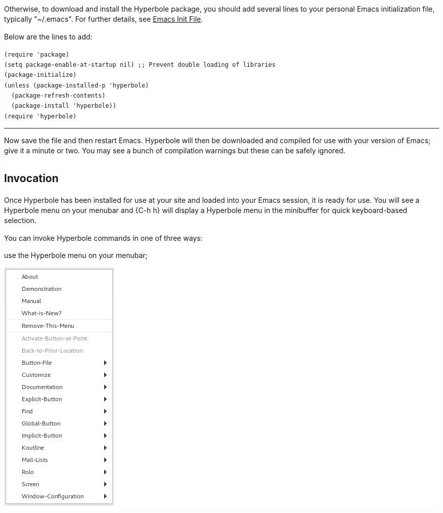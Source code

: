 Otherwise, to download and install the Hyperbole package, you should
add several lines to your personal Emacs initialization file,
typically "~/.emacs".  For further details, see [Emacs Init
File](https://www.gnu.org/software/emacs/manual/html_node/emacs/Init-File.html).

Below are the lines to add:

    (require 'package)
    (setq package-enable-at-startup nil) ;; Prevent double loading of libraries
    (package-initialize)
    (unless (package-installed-p 'hyperbole)
      (package-refresh-contents)
      (package-install 'hyperbole))
    (require 'hyperbole)

----

Now save the file and then restart Emacs.  Hyperbole will then be
downloaded and compiled for use with your version of Emacs; give it a
minute or two.  You may see a bunch of compilation warnings but these
can be safely ignored.

## Invocation

Once Hyperbole has been installed for use at your site and loaded into your
Emacs session, it is ready for use.  You will see a Hyperbole menu on your
menubar and {C-h h} will display a Hyperbole menu in the minibuffer for
quick keyboard-based selection.

You can invoke Hyperbole commands in one of three ways:

   use the Hyperbole menu on your menubar;

   ![Hyperbole Menubar Menu](man/im/menu-hyperbole.png)
